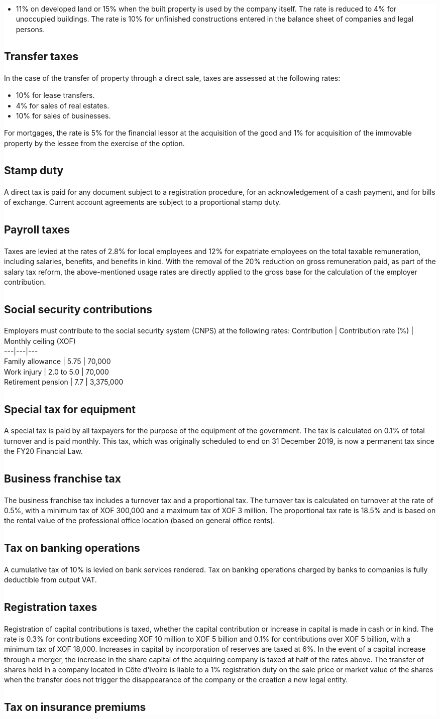   * 11% on developed land or 15% when the built property is used by the company itself. The rate is reduced to 4% for unoccupied buildings. The rate is 10% for unfinished constructions entered in the balance sheet of companies and legal persons.


## Transfer taxes
In the case of the transfer of property through a direct sale, taxes are assessed at the following rates:
  * 10% for lease transfers.
  * 4% for sales of real estates.
  * 10% for sales of businesses.


For mortgages, the rate is 5% for the financial lessor at the acquisition of the good and 1% for acquisition of the immovable property by the lessee from the exercise of the option.
## Stamp duty
A direct tax is paid for any document subject to a registration procedure, for an acknowledgement of a cash payment, and for bills of exchange. 
Current account agreements are subject to a proportional stamp duty.
## Payroll taxes
Taxes are levied at the rates of 2.8% for local employees and 12% for expatriate employees on the total taxable remuneration, including salaries, benefits, and benefits in kind.
With the removal of the 20% reduction on gross remuneration paid, as part of the salary tax reform, the above-mentioned usage rates are directly applied to the gross base for the calculation of the employer contribution.
## Social security contributions
Employers must contribute to the social security system (CNPS) at the following rates:
Contribution | Contribution rate (%) | Monthly ceiling (XOF)  
---|---|---  
Family allowance | 5.75 | 70,000  
Work injury | 2.0 to 5.0 | 70,000  
Retirement pension | 7.7 | 3,375,000  
## Special tax for equipment
A special tax is paid by all taxpayers for the purpose of the equipment of the government. The tax is calculated on 0.1% of total turnover and is paid monthly. This tax, which was originally scheduled to end on 31 December 2019, is now a permanent tax since the FY20 Financial Law.
## Business franchise tax
The business franchise tax includes a turnover tax and a proportional tax. The turnover tax is calculated on turnover at the rate of 0.5%, with a minimum tax of XOF 300,000 and a maximum tax of XOF 3 million. The proportional tax rate is 18.5% and is based on the rental value of the professional office location (based on general office rents).
## Tax on banking operations
A cumulative tax of 10% is levied on bank services rendered. Tax on banking operations charged by banks to companies is fully deductible from output VAT.
## Registration taxes
Registration of capital contributions is taxed, whether the capital contribution or increase in capital is made in cash or in kind. The rate is 0.3% for contributions exceeding XOF 10 million to XOF 5 billion and 0.1% for contributions over XOF 5 billion, with a minimum tax of XOF 18,000. Increases in capital by incorporation of reserves are taxed at 6%.
In the event of a capital increase through a merger, the increase in the share capital of the acquiring company is taxed at half of the rates above.
The transfer of shares held in a company located in Côte d'Ivoire is liable to a 1% registration duty on the sale price or market value of the shares when the transfer does not trigger the disappearance of the company or the creation a new legal entity.
## Tax on insurance premiums
